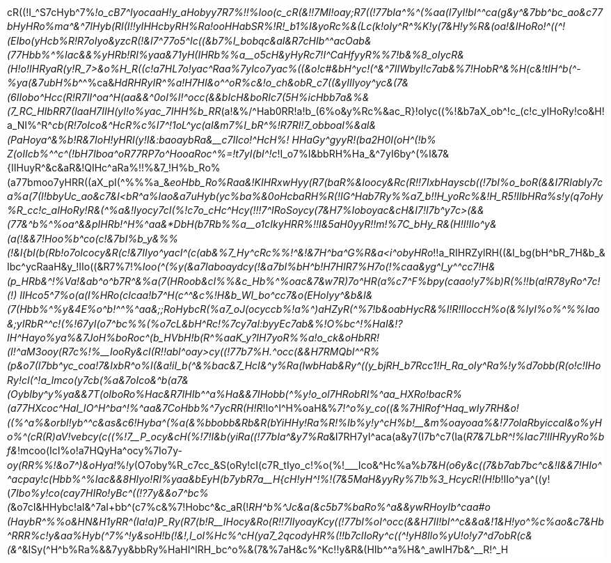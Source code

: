 cR((!I_^S7cHyb^7%_!o_cB7^IyocaaH!y_aHobyy7R7%!!%__Ioo(c_cR(&!!7MI!oay;R7((!77bIa^%^(%aa(_I7yI!bI^^ca(g&y_^&7bb^bc_ao&c77bHyHRo%ma^&^7lHyb(RI(I!!_yIHHcbyRH%Ra!_ooHHabSR%!R!__b1%I&yoRc%&(Lc(k!oIy^R^%K!y_(7&H!y%R&(oa!_&IHoRo!^((^!(_EIbo(yHcb%R!R7oIyo&yzcR(!&I7^77o5^Ic((_&b7%I_bobqc&aI&R7cHIb^^acOab&(77Hbb%^_%Iac&&%yHRb!RI%yaa&71yH(IHRb%%a__o5cH&yHyRc7!I_^CaHfyyR%%7!b&%8_oIycR&(H!o_!_IHRyaR_(y!R_7>&o%H_R((c!a7HL7o!yac^Raa%7yIco7yac%((&o!c#&bH^yc!(^&^7IIWbyI!c7ab&%7!HobR^&%H(c&!tIH^b(^-%ya(&7ubH%b_^^%ca&_HdRHRyIR^%a!H7HI&o^^oR%c&!o_ch&obR_c7((&yIIIyoy^yc&(7&(6IIobo^Hcc(R!R7II^oa^H(aa&&^0oI%I!^occ(&&bIcH&boRIc7(5H%icHbb7a&%&(7_RC_HIbRR7(IaaH7IIH(yI!o%yac_7IHH%b_RR_(a!&%/^Hab0RR!a!b_(6%o&y%Rc%&ac_R}!oIyc((%!&b7aX_ob^!c_(c!c_yIHoRy!co&H!a_NI%^R^_cb(R!_7oIco&^HcR%c%I7^!1oL^yc(aI&m7%I_bR^%!R7RI!7_obboaI%&al&(PaHoya^&%b!R&7IoH!yHRI(y!I&:baoaybRa&__c7IIco!^HcH%! HHaGy^gyyR!(ba2H0I(oH^(!b% Z(oIIcb%^^c^_(!bH7Iboa^oR77RP7o^HooaRoc^%=!t7yI(bI^!c_!I_o7%I&bbRH%Ha_&^7yI6by^(%I&7&{IIHuyR^&c&aR&!QIHc^aRa%!!%&7_!H%b_Ro%(a77bmoo7yHRR((aX_pI(^%%%a_&_eoHbb_Ro%Raa&!KIHRxwHyy(R7(baR%&Ioocy&Rc(R!!7IxbHayscb((!_7bI%o_boR_(&&I7RIabIy7ca%_a(7(I!bbyUc_ao&c7&I<bR^a%Iao&a7uHyb(yc%ba%&_0oHcbaRH%R(!_IG^Hab7Ry%%a7_b!!H_yoRc%&!H_R5!IIbHRa%s!y_(q7oHy%R_cc!c_aIHoRy!R&(^%a&!Iyocy7cI(%!c7o_cHc^Hcy(!!!7^IRoSoycy(7&H7%Ioboyac&cH&I7!I7b^y7c>(&&(77&^b%^_%oa^&&pIHRb!^H%^aa&*DbH(b7Rb%%a__o1cIkyHRR%!!I&_5aH0yyR!!m!%_7C_bHy_R&(H!I_!IIo^y&(a(!&&7!Hoo%b^co(c!&7bI%b_y&%%(!&I{bI(b(Rb!o7oIcocy&R_(c!&7IIyo^yacI^(c(ab&%7_Hy^cRc%%!^&!&7H^ba^G%R&a_<i^obyHRo_!!a_RIHRZylRH((&I_bg(bH^bR_7H&b_&Ibc^ycRaaH&y_!IIo((&R7%7!%__Ioo(^(%y(_&a7Iaboaydcy(!&a7bI%bH^b!H7HIR7%H7o_(!%caa&yg^I_y^^cc7!H&(p_HRb&^!%Va!&ab^o^b7R^&%a(7(HRoob&cI%%&c_Hb%^_%oac&7&w7R)7o_^HR(a%_c7^F%bpy(caao!y7%b)R(%!!b(a!R78yRo_^7c!(!) IIHco5^7%o(a_(I%HRo(cIcaa!_b7^H(c^^&c%!H&b_WI_bo^cc7&o_(EHoIyy^&_b&I&(7(Hbb%^_%y&__4E%o^b!^^%^aa&;;RoHybcR(%a7_oJ(ocyccb%!a%_^)aHZyR(^%7!b_&oabHycR&%I!R_!IIoccH%o(_&%IyI%o%^%%Iao&_;yIRbR^^c!(%!67yI(o7^bc%%(%o7cL&bH^Rc!%7cy7aI:byyEc7ab&%_!O%bc^!%HaI&!?IH^Hayo%ya%&7JoH%boRoc^(b_HVbH!b(R^%aaK_y?IH7yoR%%a!o_ck&oHbRR!(I!^_aM3ooy(R7c%!%__IooRy&cI(R!!abI^oay>cy((!77b7%H.^occ(&&H7RMQbI^^R%(p&o7(I7bb^yc_coa!7&IxbR^o%I(_&a!iI_b(^&%bac&_7_HcI&^y%Ra(_IwbHab&Ry^((y_bjRH_b7Rcc1!H_Ra_oIy^Ra%_!y_%d7obb(R_(o!c_!IHoRy!cI(^!a_lmco(y7cb(%a&7oIco&^b(_a7&(OybIby^y%ya&&7T(oIboRo%Hac&R7IHIb^^a%Ha&&7IHobb(^_%y!o_ol7HRobRI%^aa_HXRo!bacR%(a77HXcoc^HaI_IO^H^ba^!%^aa&7CoHbb%^7ycRR(H!R_!Io^I^H%oaH&%_7!^o%y_co((&%7HIRof^Haq_wIy7RH&o!((%^a%&orbI!yb^^c&as&c6!Hyba^(%_a(&%bbobb&Rb&R_(_bYiHHy!Ra%R!%_Ib%y!y^cH%b!__&m%oayoaa%&!77olaRbyiccaI&o_%yHo%^(cR(R)aV!vebcy(c((%!7__P_ocy&cH(%_!7!I&b(yiRa((!77bIa^&y7%Ra_&I7RH7yI^aca(a&y7(I7b^c7(Ia(_R7&7LbR^!%Iac7!IIHRyyRo%bf&_!mcoo(IcI%o!a7HQyHa^ocy%7Io7y-_oy(RR%%!&o7^)&oHya!_%_!y_(O7oby%R_c7cc_&S(oRy!cI(c7R_tIyo_c!%o(%!___Ico&^Hc%a%_b7&H(o6y&c((7&b7ab7bc^_c&!I&&7!HIo^^acpay!c(_Hbb%^_%Iac&&8HIyo!RI%yaa&bEyH(b7ybR7a__H{cH!yH^!%!(7&5MaH&yyRy%7!b_%3_HcycR!(H!b_!IIo^ya^((y!(_7Ibo%y!co(cay7HIRo!yBc^((!?7y&&o7^bc%(_&o7cI&HHybc!aI&^7aI+bb^(c7%c&%7!Hobc^&c_aR(!_RH^b%^Jc&a(&c5b7%baRo%^a&&ywRHoyIb^caa#_o (HaybR^%_%o&HN&H1yRR^(Ia!_a)P_Ry(R7(b!R__IHocy&Ro(R!!7IIyoayKcy((!77bI%oI^occ(&&H7II!bI^^c&&a&!1&H!yo^%c%ao&c7&Hb^RRR%c!y&aa%Hyb(^7%^!y&_soH!b_(!&!,I_oI%Hc%^cH(ya7_2qcodyHR%(!!b7cIIoRy^c((^!yH8Ilo%yU!o!y7^d7obR(c&(&_^_&ISy(^H^b%Ra%&&7yy&bbRy%HaHI^IRH_bc^o%&(7&%7aH&c%^Kc!!y&R&(HIb^^a%H&^_awIH7b&^__R!^_H